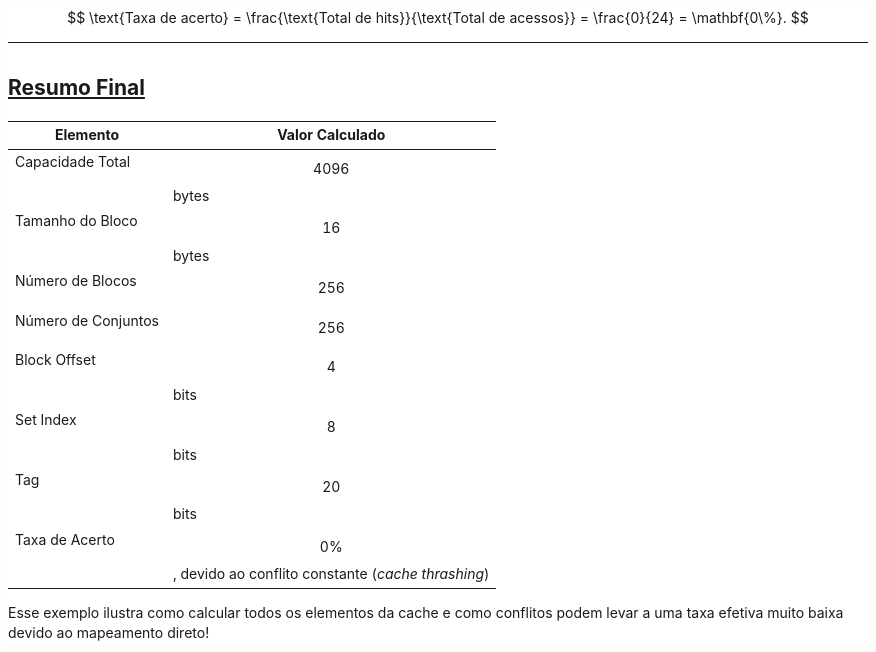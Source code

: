 $$
\text{Taxa de acerto} = \frac{\text{Total de hits}}{\text{Total de acessos}} = \frac{0}{24} = \mathbf{0\%}.
$$

---

## [Resumo Final](pplx://action/followup)

| Elemento            | Valor Calculado                                           |
| ------------------- | --------------------------------------------------------- |
| Capacidade Total    | $$4096$$ bytes                                            |
| Tamanho do Bloco    | $$16$$ bytes                                              |
| Número de Blocos    | $$256$$                                                   |
| Número de Conjuntos | $$256$$                                                   |
| Block Offset        | $$4$$ bits                                                |
| Set Index           | $$8$$ bits                                                |
| Tag                 | $$20$$ bits                                               |
| Taxa de Acerto      | $$0\%$$, devido ao conflito constante (_cache thrashing_) |

Esse exemplo ilustra como calcular todos os elementos da cache e como conflitos podem levar a uma taxa efetiva muito baixa devido ao mapeamento direto!
